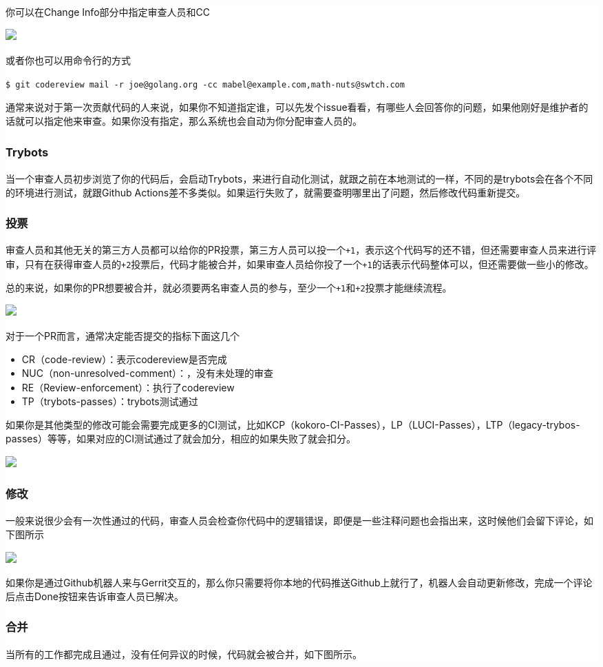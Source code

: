 你可以在Change Info部分中指定审查人员和CC

![](https://public-1308755698.cos.ap-chongqing.myqcloud.com//upload/202408011511213.png)

或者你也可以用命令行的方式

```
$ git codereview mail -r joe@golang.org -cc mabel@example.com,math-nuts@swtch.com
```

通常来说对于第一次贡献代码的人来说，如果你不知道指定谁，可以先发个issue看看，有哪些人会回答你的问题，如果他刚好是维护者的话就可以指定他来审查。如果你没有指定，那么系统也会自动为你分配审查人员的。



### Trybots

当一个审查人员初步浏览了你的代码后，会启动Trybots，来进行自动化测试，就跟之前在本地测试的一样，不同的是trybots会在各个不同的环境进行测试，就跟Github Actions差不多类似。如果运行失败了，就需要查明哪里出了问题，然后修改代码重新提交。



### 投票

审查人员和其他无关的第三方人员都可以给你的PR投票，第三方人员可以投一个`+1`，表示这个代码写的还不错，但还需要审查人员来进行评审，只有在获得审查人员的`+2`投票后，代码才能被合并，如果审查人员给你投了一个`+1`的话表示代码整体可以，但还需要做一些小的修改。

总的来说，如果你的PR想要被合并，就必须要两名审查人员的参与，至少一个`+1`和`+2`投票才能继续流程。

![](https://public-1308755698.cos.ap-chongqing.myqcloud.com//upload/202408011536498.png)

对于一个PR而言，通常决定能否提交的指标下面这几个

- CR（code-review）：表示codereview是否完成
- NUC（non-unresolved-comment）：，没有未处理的审查
- RE（Review-enforcement）：执行了codereview
- TP（trybots-passes）：trybots测试通过

如果你是其他类型的修改可能会需要完成更多的CI测试，比如KCP（kokoro-CI-Passes），LP（LUCI-Passes），LTP（legacy-trybos-passes）等等，如果对应的CI测试通过了就会加分，相应的如果失败了就会扣分。

![](https://public-1308755698.cos.ap-chongqing.myqcloud.com//upload/202408011541602.png)



### 修改

一般来说很少会有一次性通过的代码，审查人员会检查你代码中的逻辑错误，即便是一些注释问题也会指出来，这时候他们会留下评论，如下图所示

![](https://public-1308755698.cos.ap-chongqing.myqcloud.com//upload/202408011548843.png)

如果你是通过Github机器人来与Gerrit交互的，那么你只需要将你本地的代码推送Github上就行了，机器人会自动更新修改，完成一个评论后点击Done按钮来告诉审查人员已解决。



### 合并

当所有的工作都完成且通过，没有任何异议的时候，代码就会被合并，如下图所示。
